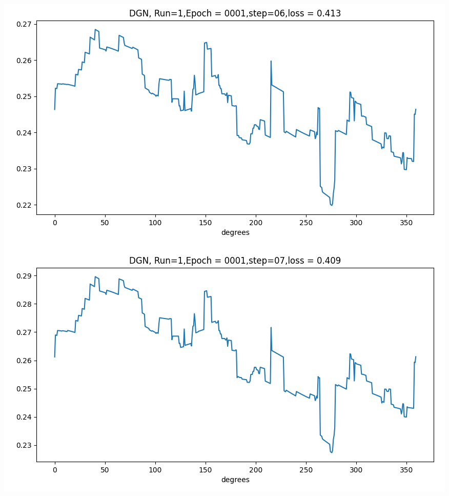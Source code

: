 <p align="center"> <img src= 'all_figs/Preds(DGN, Run=1,Epoch = 0001,step=06,loss = 0.413).png' /> </p>
<p align="center"> <img src= 'all_figs/Preds(DGN, Run=1,Epoch = 0001,step=07,loss = 0.409).png' /> </p>